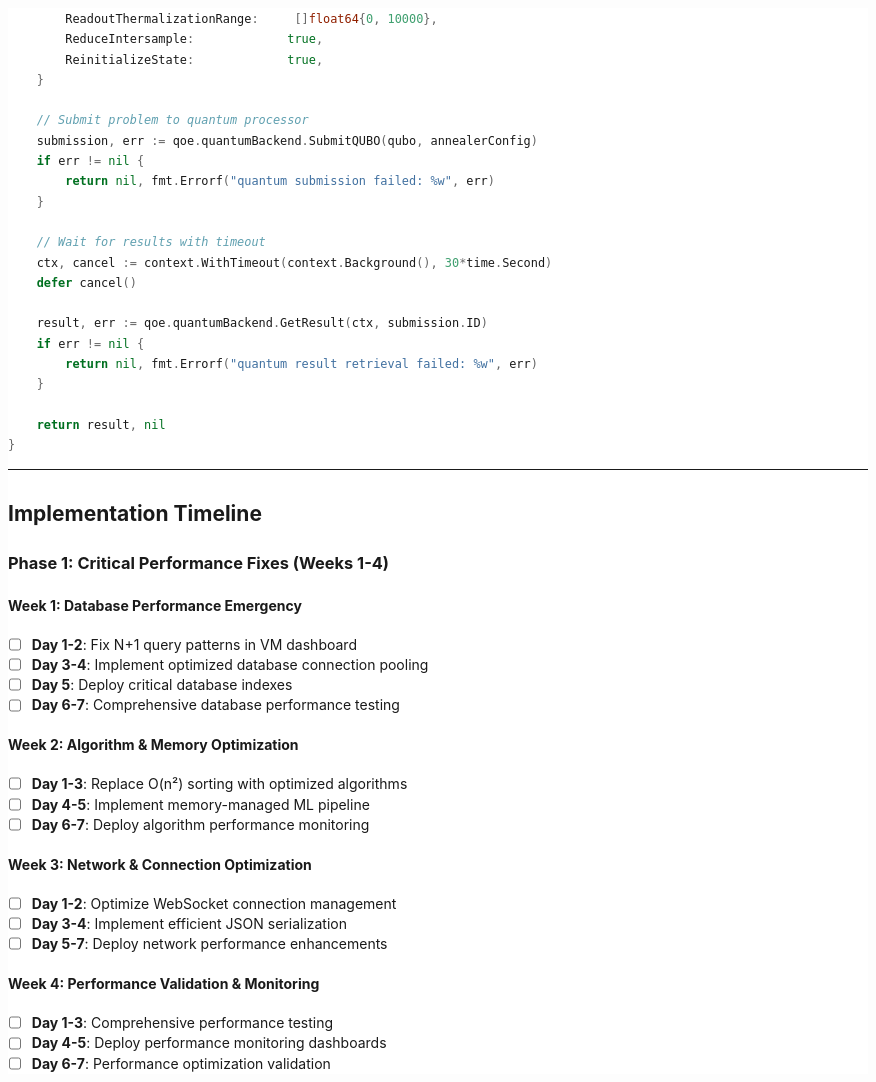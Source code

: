 ```go
        ReadoutThermalizationRange:     []float64{0, 10000},
        ReduceIntersample:             true,
        ReinitializeState:             true,
    }
    
    // Submit problem to quantum processor
    submission, err := qoe.quantumBackend.SubmitQUBO(qubo, annealerConfig)
    if err != nil {
        return nil, fmt.Errorf("quantum submission failed: %w", err)
    }
    
    // Wait for results with timeout
    ctx, cancel := context.WithTimeout(context.Background(), 30*time.Second)
    defer cancel()
    
    result, err := qoe.quantumBackend.GetResult(ctx, submission.ID)
    if err != nil {
        return nil, fmt.Errorf("quantum result retrieval failed: %w", err)
    }
    
    return result, nil
}
```

---

## Implementation Timeline

### Phase 1: Critical Performance Fixes (Weeks 1-4)

#### Week 1: Database Performance Emergency
- [ ] **Day 1-2**: Fix N+1 query patterns in VM dashboard
- [ ] **Day 3-4**: Implement optimized database connection pooling
- [ ] **Day 5**: Deploy critical database indexes
- [ ] **Day 6-7**: Comprehensive database performance testing

#### Week 2: Algorithm & Memory Optimization
- [ ] **Day 1-3**: Replace O(n²) sorting with optimized algorithms
- [ ] **Day 4-5**: Implement memory-managed ML pipeline
- [ ] **Day 6-7**: Deploy algorithm performance monitoring

#### Week 3: Network & Connection Optimization
- [ ] **Day 1-2**: Optimize WebSocket connection management
- [ ] **Day 3-4**: Implement efficient JSON serialization
- [ ] **Day 5-7**: Deploy network performance enhancements

#### Week 4: Performance Validation & Monitoring
- [ ] **Day 1-3**: Comprehensive performance testing
- [ ] **Day 4-5**: Deploy performance monitoring dashboards
- [ ] **Day 6-7**: Performance optimization validation
